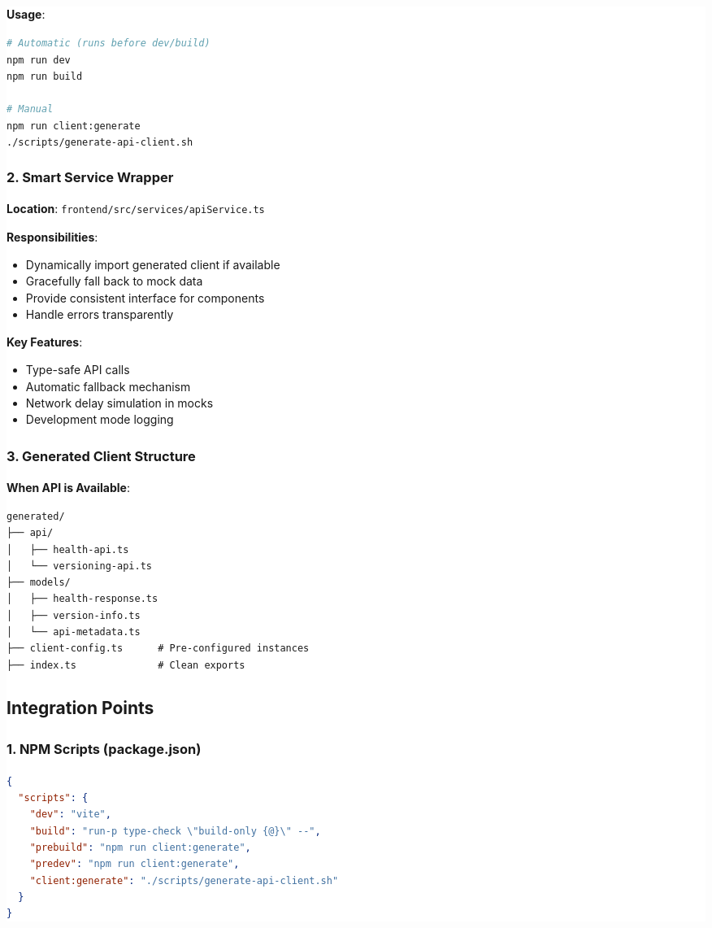 **Usage**:
```bash
# Automatic (runs before dev/build)
npm run dev
npm run build

# Manual
npm run client:generate
./scripts/generate-api-client.sh
```

### 2. Smart Service Wrapper

**Location**: `frontend/src/services/apiService.ts`

**Responsibilities**:
- Dynamically import generated client if available
- Gracefully fall back to mock data
- Provide consistent interface for components
- Handle errors transparently

**Key Features**:
- Type-safe API calls
- Automatic fallback mechanism
- Network delay simulation in mocks
- Development mode logging

### 3. Generated Client Structure

**When API is Available**:
```
generated/
├── api/
│   ├── health-api.ts
│   └── versioning-api.ts
├── models/
│   ├── health-response.ts
│   ├── version-info.ts
│   └── api-metadata.ts
├── client-config.ts      # Pre-configured instances
├── index.ts              # Clean exports
```

## Integration Points

### 1. NPM Scripts (package.json)

```json
{
  "scripts": {
    "dev": "vite",
    "build": "run-p type-check \"build-only {@}\" --",
    "prebuild": "npm run client:generate",
    "predev": "npm run client:generate",
    "client:generate": "./scripts/generate-api-client.sh"
  }
}
```
